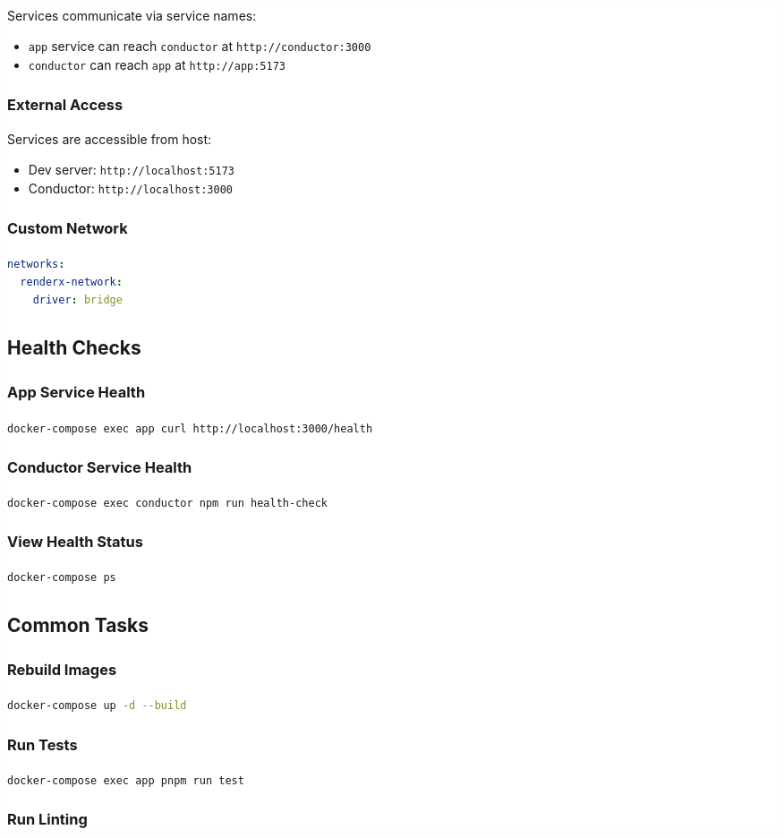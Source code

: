 Services communicate via service names:
- `app` service can reach `conductor` at `http://conductor:3000`
- `conductor` can reach `app` at `http://app:5173`

### External Access

Services are accessible from host:
- Dev server: `http://localhost:5173`
- Conductor: `http://localhost:3000`

### Custom Network

```yaml
networks:
  renderx-network:
    driver: bridge
```

## Health Checks

### App Service Health

```bash
docker-compose exec app curl http://localhost:3000/health
```

### Conductor Service Health

```bash
docker-compose exec conductor npm run health-check
```

### View Health Status

```bash
docker-compose ps
```

## Common Tasks

### Rebuild Images

```bash
docker-compose up -d --build
```

### Run Tests

```bash
docker-compose exec app pnpm run test
```

### Run Linting
